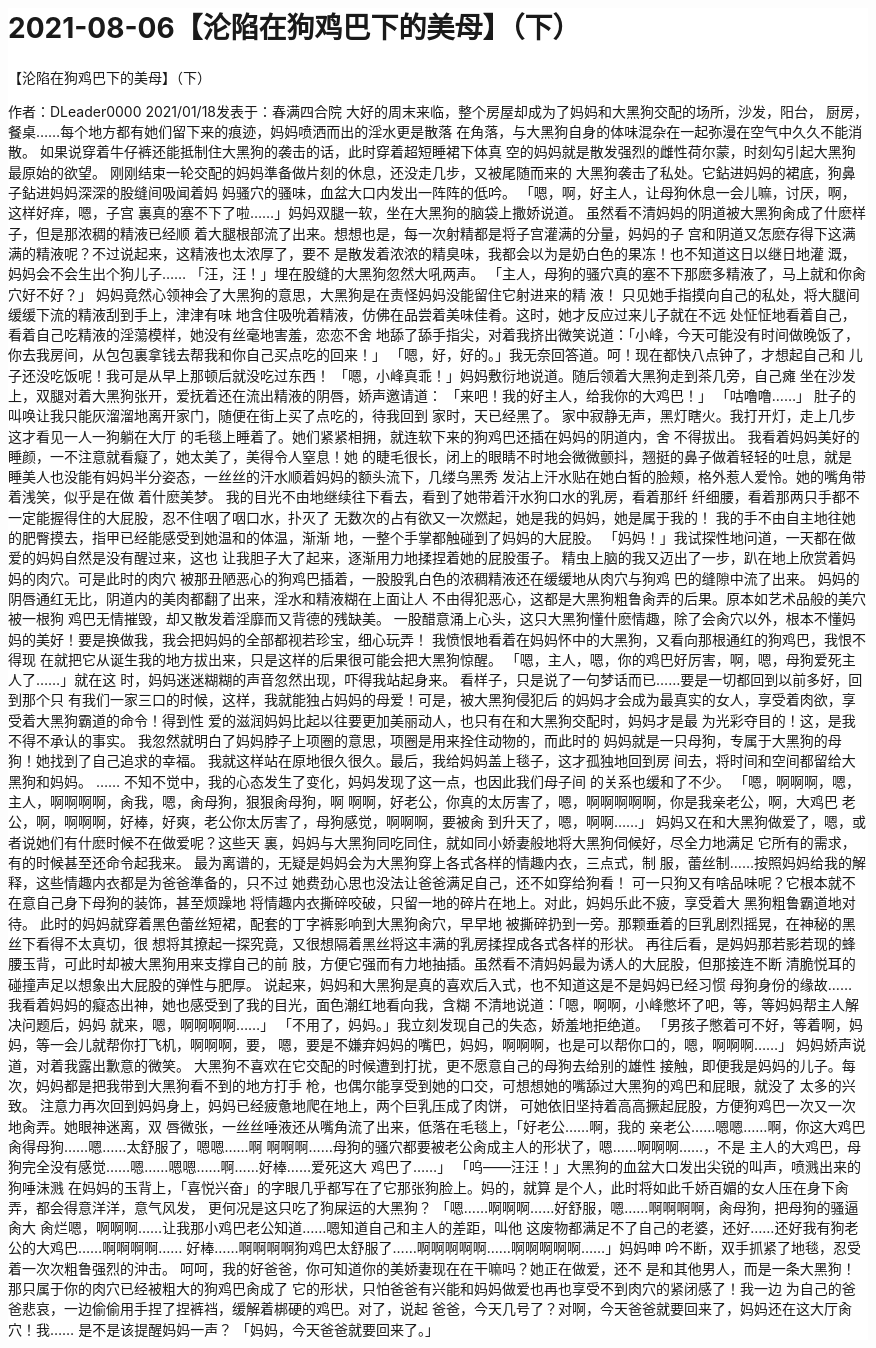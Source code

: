 # 2021-08-06【沦陷在狗鸡巴下的美母】（下）



【沦陷在狗鸡巴下的美母】（下）



作者：DLeader0000 2021/01/18发表于：春满四合院
大好的周末来临，整个房屋却成为了妈妈和大黑狗交配的场所，沙发，阳台， 厨房，餐桌……每个地方都有她们留下来的痕迹，妈妈喷洒而出的淫水更是散落 在角落，与大黑狗自身的体味混杂在一起弥漫在空气中久久不能消散。
如果说穿着牛仔裤还能抵制住大黑狗的袭击的话，此时穿着超短睡裙下体真 空的妈妈就是散发强烈的雌性荷尔蒙，时刻勾引起大黑狗最原始的欲望。
刚刚结束一轮交配的妈妈準备做片刻的休息，还没走几步，又被尾随而来的 大黑狗袭击了私处。它鉆进妈妈的裙底，狗鼻子鉆进妈妈深深的股缝间吸闻着妈 妈骚穴的骚味，血盆大口内发出一阵阵的低吟。
「嗯，啊，好主人，让母狗休息一会儿嘛，讨厌，啊，这样好痒，嗯，子宫 裏真的塞不下了啦……」妈妈双腿一软，坐在大黑狗的脑袋上撒娇说道。
虽然看不清妈妈的阴道被大黑狗肏成了什麽样子，但是那浓稠的精液已经顺 着大腿根部流了出来。想想也是，每一次射精都是将子宫灌满的分量，妈妈的子 宫和阴道又怎麽存得下这满满的精液呢？不过说起来，这精液也太浓厚了，要不 是散发着浓浓的精臭味，我都会以为是奶白色的果冻！也不知道这日以继日地灌 溉，妈妈会不会生出个狗儿子……
「汪，汪！」埋在股缝的大黑狗忽然大吼两声。
「主人，母狗的骚穴真的塞不下那麽多精液了，马上就和你肏穴好不好？」 妈妈竟然心领神会了大黑狗的意思，大黑狗是在责怪妈妈没能留住它射进来的精 液！
只见她手指摸向自己的私处，将大腿间缓缓下流的精液刮到手上，津津有味 地含住吸吮着精液，仿佛在品尝着美味佳肴。这时，她才反应过来儿子就在不远 处怔怔地看着自己，看着自己吃精液的淫蕩模样，她没有丝毫地害羞，恋恋不舍 地舔了舔手指尖，对着我挤出微笑说道：「小峰，今天可能没有时间做晚饭了， 你去我房间，从包包裏拿钱去帮我和你自己买点吃的回来！」
「嗯，好，好的。」我无奈回答道。呵！现在都快八点钟了，才想起自己和 儿子还没吃饭呢！我可是从早上那顿后就没吃过东西！
「嗯，小峰真乖！」妈妈敷衍地说道。随后领着大黑狗走到茶几旁，自己瘫 坐在沙发上，双腿对着大黑狗张开，爱抚着还在流出精液的阴唇，娇声邀请道： 「来吧！我的好主人，给我你的大鸡巴！」
「咕噜噜……」
肚子的叫唤让我只能灰溜溜地离开家门，随便在街上买了点吃的，待我回到 家时，天已经黑了。
家中寂静无声，黑灯瞎火。我打开灯，走上几步这才看见一人一狗躺在大厅 的毛毯上睡着了。她们紧紧相拥，就连软下来的狗鸡巴还插在妈妈的阴道内，舍 不得拔出。
我看着妈妈美好的睡颜，一不注意就看癡了，她太美了，美得令人窒息！她 的睫毛很长，闭上的眼睛不时地会微微颤抖，翘挺的鼻子做着轻轻的吐息，就是 睡美人也没能有妈妈半分姿态，一丝丝的汗水顺着妈妈的额头流下，几缕乌黑秀 发沾上汗水贴在她白皙的脸颊，格外惹人爱怜。她的嘴角带着浅笑，似乎是在做 着什麽美梦。
我的目光不由地继续往下看去，看到了她带着汗水狗口水的乳房，看着那纤 纤细腰，看着那两只手都不一定能握得住的大屁股，忍不住咽了咽口水，扑灭了 无数次的占有欲又一次燃起，她是我的妈妈，她是属于我的！
我的手不由自主地往她的肥臀摸去，指甲已经能感受到她温和的体温，渐渐 地，一整个手掌都触碰到了妈妈的大屁股。
「妈妈！」我试探性地问道，一天都在做爱的妈妈自然是没有醒过来，这也 让我胆子大了起来，逐渐用力地揉捏着她的屁股蛋子。
精虫上脑的我又迈出了一步，趴在地上欣赏着妈妈的肉穴。可是此时的肉穴 被那丑陋恶心的狗鸡巴插着，一股股乳白色的浓稠精液还在缓缓地从肉穴与狗鸡 巴的缝隙中流了出来。
妈妈的阴唇通红无比，阴道内的美肉都翻了出来，淫水和精液糊在上面让人 不由得犯恶心，这都是大黑狗粗鲁肏弄的后果。原本如艺术品般的美穴被一根狗 鸡巴无情摧毁，却又散发着淫靡而又背德的残缺美。
一股醋意涌上心头，这只大黑狗懂什麽情趣，除了会肏穴以外，根本不懂妈 妈的美好！要是换做我，我会把妈妈的全部都视若珍宝，细心玩弄！
我愤恨地看着在妈妈怀中的大黑狗，又看向那根通红的狗鸡巴，我恨不得现 在就把它从诞生我的地方拔出来，只是这样的后果很可能会把大黑狗惊醒。
「嗯，主人，嗯，你的鸡巴好厉害，啊，嗯，母狗爱死主人了……」就在这 时，妈妈迷迷糊糊的声音忽然出现，吓得我站起身来。
看样子，只是说了一句梦话而已……要是一切都回到以前多好，回到那个只 有我们一家三口的时候，这样，我就能独占妈妈的母爱！可是，被大黑狗侵犯后 的妈妈才会成为最真实的女人，享受着肉欲，享受着大黑狗霸道的命令！得到性 爱的滋润妈妈比起以往要更加美丽动人，也只有在和大黑狗交配时，妈妈才是最 为光彩夺目的！这，是我不得不承认的事实。
我忽然就明白了妈妈脖子上项圈的意思，项圈是用来拴住动物的，而此时的 妈妈就是一只母狗，专属于大黑狗的母狗！她找到了自己追求的幸福。
我就这样站在原地很久很久。最后，我给妈妈盖上毯子，这才孤独地回到房 间去，将时间和空间都留给大黑狗和妈妈。
……
不知不觉中，我的心态发生了变化，妈妈发现了这一点，也因此我们母子间 的关系也缓和了不少。
「嗯，啊啊啊，嗯，主人，啊啊啊啊，肏我，嗯，肏母狗，狠狠肏母狗，啊 啊啊，好老公，你真的太厉害了，嗯，啊啊啊啊啊，你是我亲老公，啊，大鸡巴 老公，啊，啊啊啊，好棒，好爽，老公你太厉害了，母狗感觉，啊啊啊，要被肏 到升天了，嗯，啊啊……」
妈妈又在和大黑狗做爱了，嗯，或者说她们有什麽时候不在做爱呢？这些天 裏，妈妈与大黑狗同吃同住，就如同小娇妻般地将大黑狗伺候好，尽全力地满足 它所有的需求，有的时候甚至还命令起我来。
最为离谱的，无疑是妈妈会为大黑狗穿上各式各样的情趣内衣，三点式，制 服，蕾丝制……按照妈妈给我的解释，这些情趣内衣都是为爸爸準备的，只不过 她费劲心思也没法让爸爸满足自己，还不如穿给狗看！
可一只狗又有啥品味呢？它根本就不在意自己身下母狗的装饰，甚至烦躁地 将情趣内衣撕碎咬破，只留一地的碎片在地上。对此，妈妈乐此不疲，享受着大 黑狗粗鲁霸道地对待。
此时的妈妈就穿着黑色蕾丝短裙，配套的丁字裤影响到大黑狗肏穴，早早地 被撕碎扔到一旁。那颗垂着的巨乳剧烈摇晃，在神秘的黑丝下看得不太真切，很 想将其撩起一探究竟，又很想隔着黑丝将这丰满的乳房揉捏成各式各样的形状。 再往后看，是妈妈那若影若现的蜂腰玉背，可此时却被大黑狗用来支撑自己的前 肢，方便它强而有力地抽插。虽然看不清妈妈最为诱人的大屁股，但那接连不断 清脆悦耳的碰撞声足以想象出大屁股的弹性与肥厚。
说起来，妈妈和大黑狗是真的喜欢后入式，也不知道这是不是妈妈已经习惯 母狗身份的缘故……
我看着妈妈的癡态出神，她也感受到了我的目光，面色潮红地看向我，含糊 不清地说道：「嗯，啊啊，小峰憋坏了吧，等，等妈妈帮主人解决问题后，妈妈 就来，嗯，啊啊啊啊……」
「不用了，妈妈。」我立刻发现自己的失态，娇羞地拒绝道。
「男孩子憋着可不好，等着啊，妈妈，等一会儿就帮你打飞机，啊啊啊，要， 嗯，要是不嫌弃妈妈的嘴巴，妈妈，啊啊啊，也是可以帮你口的，嗯，啊啊啊……」 妈妈娇声说道，对着我露出歉意的微笑。
大黑狗不喜欢在它交配的时候遭到打扰，更不愿意自己的母狗去给别的雄性 接触，即便我是妈妈的儿子。每次，妈妈都是把我带到大黑狗看不到的地方打手 枪，也偶尔能享受到她的口交，可想想她的嘴舔过大黑狗的鸡巴和屁眼，就没了 太多的兴致。
注意力再次回到妈妈身上，妈妈已经疲惫地爬在地上，两个巨乳压成了肉饼， 可她依旧坚持着高高撅起屁股，方便狗鸡巴一次又一次地肏弄。她眼神迷离，双 唇微张，一丝丝唾液还从嘴角流了出来，低落在毛毯上，「好老公……啊，我的 亲老公……嗯嗯……啊，你这大鸡巴肏得母狗……嗯……太舒服了，嗯嗯……啊 啊啊啊……母狗的骚穴都要被老公肏成主人的形状了，嗯……啊啊啊……，不是 主人的大鸡巴，母狗完全没有感觉……嗯……嗯嗯……啊……好棒……爱死这大 鸡巴了……」
「呜——汪汪！」大黑狗的血盆大口发出尖锐的叫声，喷溅出来的狗唾沫溅 在妈妈的玉背上，「喜悦兴奋」的字眼几乎都写在了它那张狗脸上。妈的，就算 是个人，此时将如此千娇百媚的女人压在身下肏弄，都会得意洋洋，意气风发， 更何况是这只吃了狗屎运的大黑狗？
「嗯……啊啊啊……好舒服，嗯……啊啊啊啊，肏母狗，把母狗的骚逼肏大 肏烂嗯，啊啊啊……让我那小鸡巴老公知道……嗯知道自己和主人的差距，叫他 这废物都满足不了自己的老婆，还好……还好我有狗老公的大鸡巴……啊啊啊啊…… 好棒……啊啊啊啊狗鸡巴太舒服了……啊啊啊啊啊……啊啊啊啊啊……」妈妈呻 吟不断，双手抓紧了地毯，忍受着一次次粗鲁强烈的沖击。
呵呵，我的好爸爸，你可知道你的美娇妻现在在干嘛吗？她正在做爱，还不 是和其他男人，而是一条大黑狗！那只属于你的肉穴已经被粗大的狗鸡巴肏成了 它的形状，只怕爸爸有兴能和妈妈做爱也再也享受不到肉穴的紧闭感了！我一边 为自己的爸爸悲哀，一边偷偷用手捏了捏裤裆，缓解着梆硬的鸡巴。对了，说起 爸爸，今天几号了？对啊，今天爸爸就要回来了，妈妈还在这大厅肏穴！我…… 是不是该提醒妈妈一声？
「妈妈，今天爸爸就要回来了。」